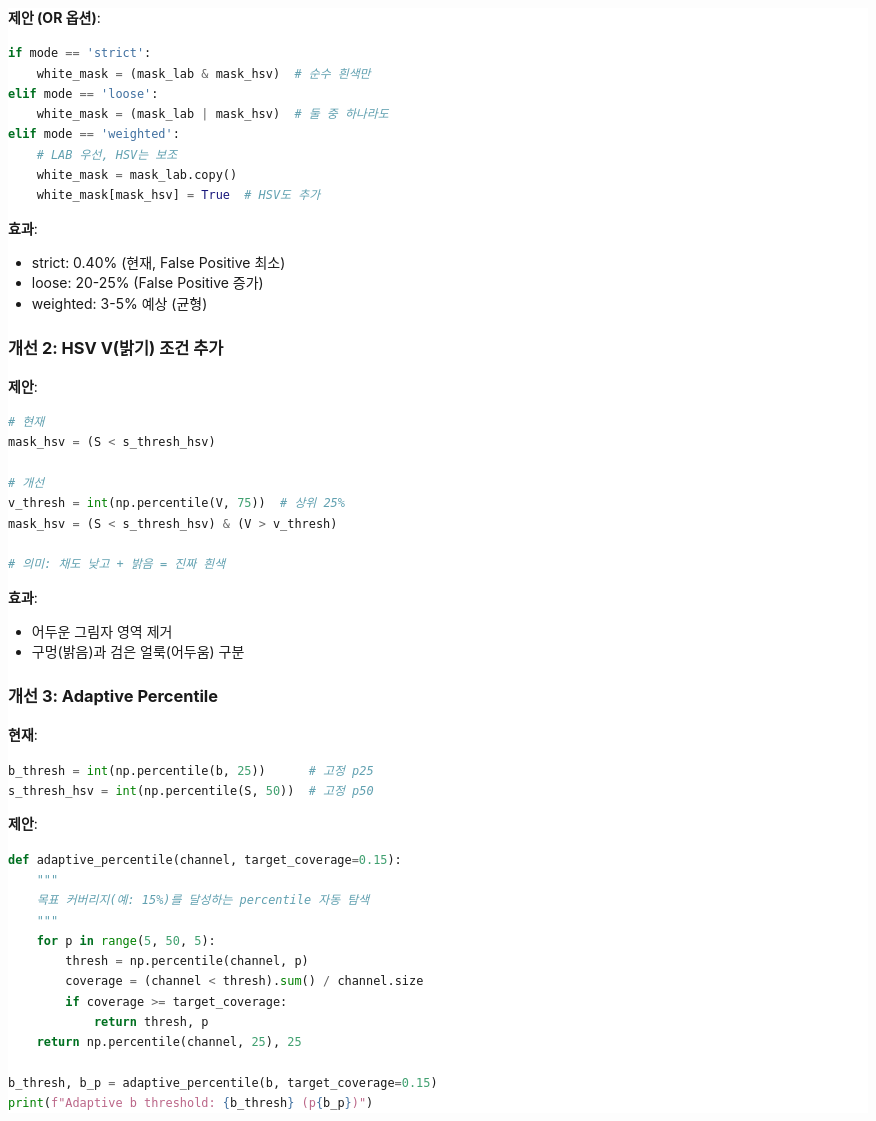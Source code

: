 **제안 (OR 옵션)**:
```python
if mode == 'strict':
    white_mask = (mask_lab & mask_hsv)  # 순수 흰색만
elif mode == 'loose':
    white_mask = (mask_lab | mask_hsv)  # 둘 중 하나라도
elif mode == 'weighted':
    # LAB 우선, HSV는 보조
    white_mask = mask_lab.copy()
    white_mask[mask_hsv] = True  # HSV도 추가
```

**효과**:
- strict: 0.40% (현재, False Positive 최소)
- loose: 20-25% (False Positive 증가)
- weighted: 3-5% 예상 (균형)

### 개선 2: HSV V(밝기) 조건 추가

**제안**:
```python
# 현재
mask_hsv = (S < s_thresh_hsv)

# 개선
v_thresh = int(np.percentile(V, 75))  # 상위 25%
mask_hsv = (S < s_thresh_hsv) & (V > v_thresh)

# 의미: 채도 낮고 + 밝음 = 진짜 흰색
```

**효과**:
- 어두운 그림자 영역 제거
- 구멍(밝음)과 검은 얼룩(어두움) 구분

### 개선 3: Adaptive Percentile

**현재**:
```python
b_thresh = int(np.percentile(b, 25))      # 고정 p25
s_thresh_hsv = int(np.percentile(S, 50))  # 고정 p50
```

**제안**:
```python
def adaptive_percentile(channel, target_coverage=0.15):
    """
    목표 커버리지(예: 15%)를 달성하는 percentile 자동 탐색
    """
    for p in range(5, 50, 5):
        thresh = np.percentile(channel, p)
        coverage = (channel < thresh).sum() / channel.size
        if coverage >= target_coverage:
            return thresh, p
    return np.percentile(channel, 25), 25

b_thresh, b_p = adaptive_percentile(b, target_coverage=0.15)
print(f"Adaptive b threshold: {b_thresh} (p{b_p})")
```
